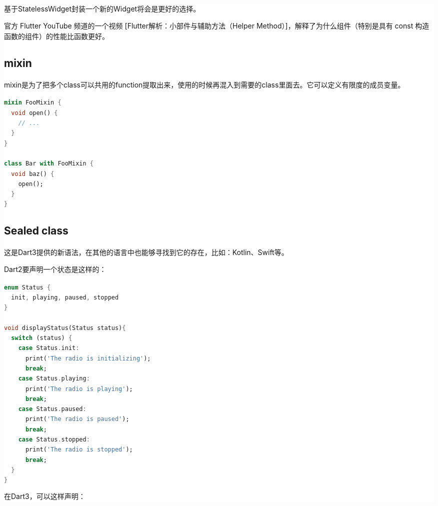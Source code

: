 基于StatelessWidget封装一个新的Widget将会是更好的选择。

官方 Flutter YouTube 频道的一个视频 [Flutter解析：小部件与辅助方法（Helper Method）]，解释了为什么组件（特别是具有 const 构造函数的组件）的性能比函数更好。

## mixin

mixin是为了把多个class可以共用的function提取出来，使用的时候再混入到需要的class里面去。它可以定义有限度的成员变量。

```dart
mixin FooMixin {
  void open() {
    // ...
  }
}

class Bar with FooMixin {
  void baz() {
    open();
  }
}
```

## Sealed class

这是Dart3提供的新语法，在其他的语言中也能够寻找到它的存在，比如：Kotlin、Swift等。

Dart2要声明一个状态是这样的：

```dart
enum Status {  
  init, playing, paused, stopped  
}

void displayStatus(Status status){ 
  switch (status) {  
    case Status.init:  
      print('The radio is initializing');  
      break;  
    case Status.playing:  
      print('The radio is playing');  
      break;  
    case Status.paused:  
      print('The radio is paused');  
      break;  
    case Status.stopped:  
      print('The radio is stopped');  
      break;  
  }  
}
```

在Dart3，可以这样声明：
